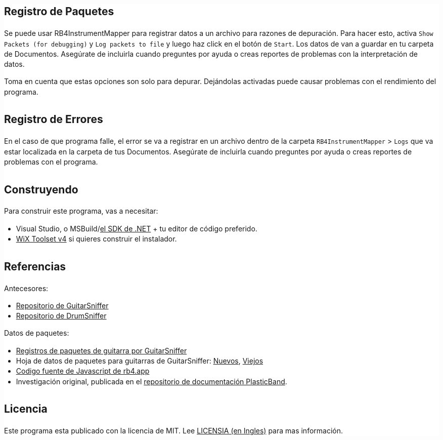 ## Registro de Paquetes

Se puede usar RB4InstrumentMapper para registrar datos a un archivo para razones de depuración. Para hacer esto, activa `Show Packets (for debugging)` y `Log packets to file` y luego haz click en el botón de `Start`. Los datos de van a guardar en tu carpeta de Documentos. Asegúrate de incluirla cuando preguntes por ayuda o creas reportes de problemas con la interpretación de datos.

Toma en cuenta que estas opciones son solo para depurar. Dejándolas activadas puede causar problemas con el rendimiento del programa.

## Registro de Errores

En el caso de que programa falle, el error se va a registrar en un archivo dentro de la carpeta `RB4InstrumentMapper` > `Logs` que va estar localizada en la carpeta de tus Documentos. Asegúrate de incluirla cuando preguntes por ayuda o creas reportes de problemas con el programa.

## Construyendo

Para construir este programa, vas a necesitar:

- Visual Studio, o MSBuild/[el SDK de .NET](https://dotnet.microsoft.com/es-es/download) + tu editor de código preferido.
- [WiX Toolset v4](https://wixtoolset.org/) si quieres construir el instalador.

## Referencias

Antecesores:

- [Repositorio de GuitarSniffer](https://github.com/artman41/guitarsniffer)
- [Repositorio de DrumSniffer](https://github.com/Dunkalunk/guitarsniffer)

Datos de paquetes:

- [Registros de paquetes de guitarra por GuitarSniffer](https://1drv.ms/f/s!AgQGk0OeTMLwhA-uDO9IQHEHqGhv)
- Hoja de datos de paquetes para guitarras de GuitarSniffer: [Nuevos](https://docs.google.com/spreadsheets/d/1ITZUvRniGpfS_HV_rBpSwlDdGukc3GC1CeOe7SavQBo/edit?usp=sharing), [Viejos](https://1drv.ms/x/s!AgQGk0OeTMLwg3GBDXFUC3Erj4Wb)
- [Codigo fuente de Javascript de rb4.app](https://rb4.app/js/app.js)
- Investigación original, publicada en el [repositorio de documentación PlasticBand](https://github.com/TheNathannator/PlasticBand).

## Licencia

Este programa esta publicado con la licencia de MIT. Lee [LICENSIA (en Ingles)](LICENSE) para mas información.
